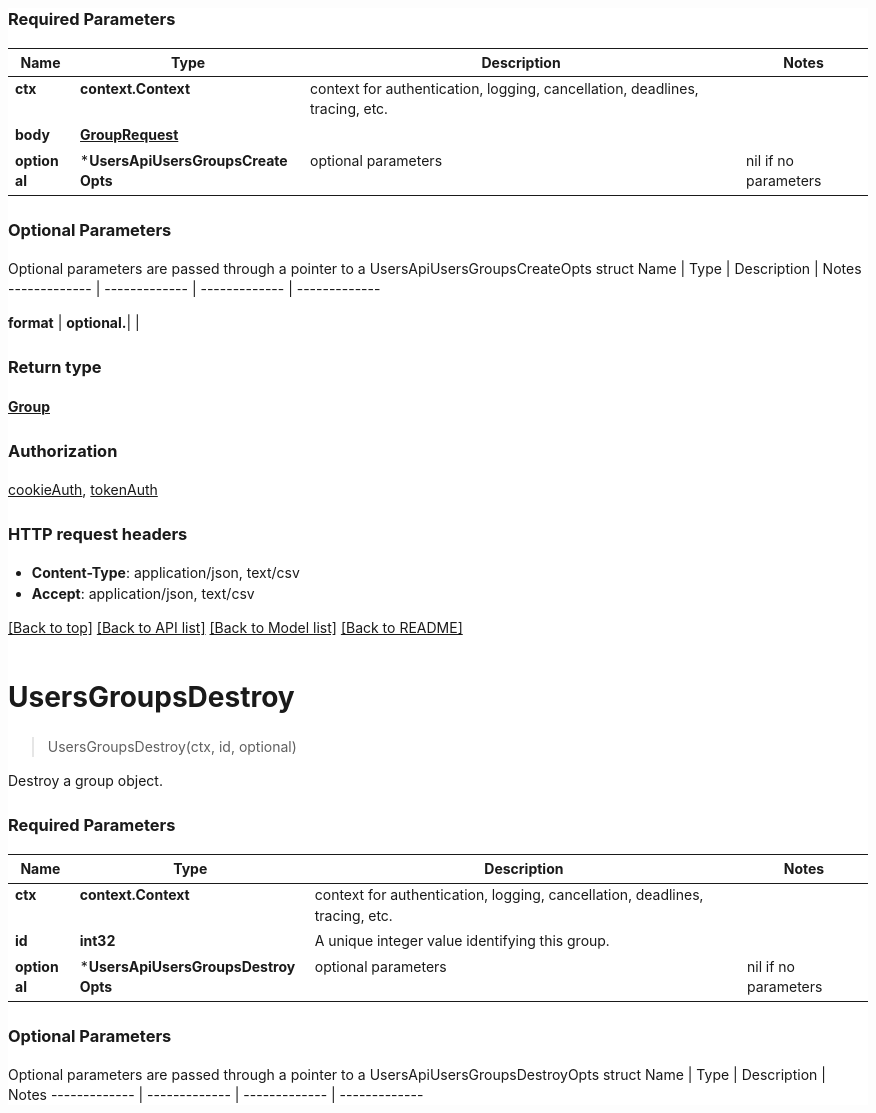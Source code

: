 ### Required Parameters

Name | Type | Description  | Notes
------------- | ------------- | ------------- | -------------
 **ctx** | **context.Context** | context for authentication, logging, cancellation, deadlines, tracing, etc.
  **body** | [**GroupRequest**](GroupRequest.md)|  | 
 **optional** | ***UsersApiUsersGroupsCreateOpts** | optional parameters | nil if no parameters

### Optional Parameters
Optional parameters are passed through a pointer to a UsersApiUsersGroupsCreateOpts struct
Name | Type | Description  | Notes
------------- | ------------- | ------------- | -------------

 **format** | **optional.**|  | 

### Return type

[**Group**](Group.md)

### Authorization

[cookieAuth](../README.md#cookieAuth), [tokenAuth](../README.md#tokenAuth)

### HTTP request headers

 - **Content-Type**: application/json, text/csv
 - **Accept**: application/json, text/csv

[[Back to top]](#) [[Back to API list]](../README.md#documentation-for-api-endpoints) [[Back to Model list]](../README.md#documentation-for-models) [[Back to README]](../README.md)

# **UsersGroupsDestroy**
> UsersGroupsDestroy(ctx, id, optional)


Destroy a group object.

### Required Parameters

Name | Type | Description  | Notes
------------- | ------------- | ------------- | -------------
 **ctx** | **context.Context** | context for authentication, logging, cancellation, deadlines, tracing, etc.
  **id** | **int32**| A unique integer value identifying this group. | 
 **optional** | ***UsersApiUsersGroupsDestroyOpts** | optional parameters | nil if no parameters

### Optional Parameters
Optional parameters are passed through a pointer to a UsersApiUsersGroupsDestroyOpts struct
Name | Type | Description  | Notes
------------- | ------------- | ------------- | -------------
